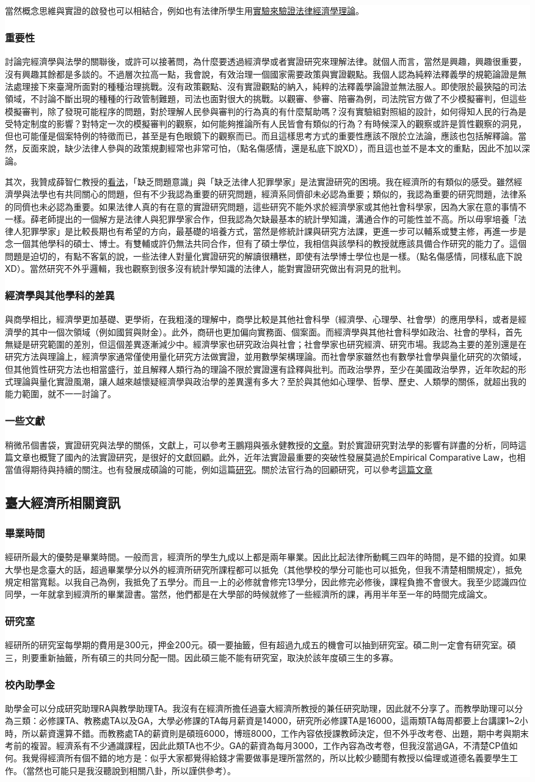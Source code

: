 當然概念思維與實證的啟發也可以相結合，例如也有法律所學生用[實驗來驗證法律經濟學理論](http://etds.lib.ncku.edu.tw/etdservice/view_metadata?etdun=U0026-1602201600115500)。

### 重要性

討論完經濟學與法學的關聯後，或許可以接著問，為什麼要透過經濟學或者實證研究來理解法律。就個人而言，當然是興趣，興趣很重要，沒有興趣其餘都是多談的。不過層次拉高一點，我會說，有效治理一個國家需要政策與實證觀點。我個人認為純粹法釋義學的規範論證是無法處理接下來臺灣所面對的種種治理挑戰。沒有政策觀點、沒有實證觀點的納入，純粹的法釋義學論證並無法服人。即使限於最狹隘的司法領域，不討論不斷出現的種種的行政管制難題，司法也面對很大的挑戰。以觀審、參審、陪審為例，司法院官方做了不少模擬審判，但這些模擬審判，除了發現可能程序的問題，對於理解人民參與審判的行為真的有什麼幫助嗎？沒有實驗組對照組的設計，如何得知人民的行為是受特定制度的影響？對特定一次的模擬審判的觀察，如何能夠推論所有人民皆會有類似的行為？有時候深入的觀察或許是質性觀察的洞見，但也可能僅是個案特例的特徵而已，甚至是有色眼鏡下的觀察而已。而且這樣思考方式的重要性應該不限於立法論，應該也包括解釋論。當然，反面來說，缺少法律人參與的政策規劃經常也非常可怕，（點名傷感情，還是私底下說XD），而且這也並不是本文的重點，因此不加以深論。

其次，我贊成薛智仁教授的[看法](https://www.facebook.com/notes/chih-jen-hsueh/刑事法學與實證研究的發展/10154988042759222/)，「缺乏問題意識」與「缺乏法律人犯罪學家」是法實證研究的困境。我在經濟所的有類似的感受。雖然經濟學與法學也有共同關心的問題，但有不少我認為重要的研究問題，經濟系同儕卻未必認為重要；類似的，我認為重要的研究問題，法律系的同儕也未必認為重要。如果法律人真的有在意的實證研究問題，這些研究不能外求於經濟學家或其他社會科學家，因為大家在意的事情不一樣。薛老師提出的一個解方是法律人與犯罪學家合作，但我認為欠缺最基本的統計學知識，溝通合作的可能性並不高。所以毋寧培養「法律人犯罪學家」是比較長期也有希望的方向，最基礎的培養方式，當然是修統計課與研究方法課，更進一步可以輔系或雙主修，再進一步是念一個其他學科的碩士、博士。有雙輔或許仍無法共同合作，但有了碩士學位，我相信與該學科的教授就應該具備合作研究的能力了。這個問題是迫切的，有點不客氣的說，一些法律人對量化實證研究的解讀很糟糕，即使有法學博士學位也是一樣。（點名傷感情，同樣私底下說XD）。當然研究不外乎邏輯，我也觀察到很多沒有統計學知識的法律人，能對實證研究做出有洞見的批判。

### 經濟學與其他學科的差異

與商學相比，經濟學更加基礎、更學術，在我粗淺的理解中，商學比較是其他社會科學（經濟學、心理學、社會學）的應用學科，或者是經濟學的其中一個次領域（例如國貿與財金）。此外，商研也更加偏向實務面、個案面。而經濟學與其他社會科學如政治、社會的學科，首先無疑是研究範圍的差別，但這個差異逐漸減少中。經濟學家也研究政治與社會；社會學家也研究經濟、研究市場。我認為主要的差別還是在研究方法與理論上，經濟學家通常僅使用量化研究方法做實證，並用數學架構理論。而社會學家雖然也有數學社會學與量化研究的次領域，但其他質性研究方法也相當盛行，並且解釋人類行為的理論不限於實證還有詮釋與批判。而政治學界，至少在美國政治學界，近年吹起的形式理論與量化實證風潮，讓人越來越懷疑經濟學與政治學的差異還有多大？至於與其他如心理學、哲學、歷史、人類學的關係，就超出我的能力範圍，就不一一討論了。

### 一些文獻

稍微吊個書袋，實證研究與法學的關係，文獻上，可以參考王鵬翔與張永健教授的[文章](http://publication.iias.sinica.edu.tw/80708151.pdf)。對於實證研究對法學的影響有詳盡的分析，同時這篇文章也概覽了國內的法實證研究，是很好的文獻回顧。此外，近年法實證最重要的突破性發展莫過於Empirical Comparative Law，也相當值得期待與持續的關注。也有發展成碩論的可能，例如這篇[研究](http://www.airitilibrary.com/Publication/alDetailedMesh1?DocID=U0001-3003201615010700)。關於法官行為的回顧研究，可以參考[這篇文章](https://www.annualreviews.org/doi/abs/10.1146/annurev-lawsocsci-110615-085032)

## 臺大經濟所相關資訊

### 畢業時間

經研所最大的優勢是畢業時間。一般而言，經濟所的學生九成以上都是兩年畢業。因此比起法律所動輒三四年的時間，是不錯的投資。如果大學也是念臺大的話，超過畢業學分以外的經濟所研究所課程都可以抵免（其他學校的學分可能也可以抵免，但我不清楚相關規定），抵免規定相當寬鬆。以我自己為例，我抵免了五學分。而且一上的必修就會修完13學分，因此修完必修後，課程負擔不會很大。我至少認識四位同學，一年就拿到經濟所的畢業證書。當然，他們都是在大學部的時候就修了一些經濟所的課，再用半年至一年的時間完成論文。

### 研究室

經研所的研究室每學期的費用是300元，押金200元。碩一要抽籤，但有超過九成五的機會可以抽到研究室。碩二則一定會有研究室。碩三，則要重新抽籤，所有碩三的共同分配一間。因此碩三能不能有研究室，取決於該年度碩三生的多寡。

### 校內助學金

助學金可以分成研究助理RA與教學助理TA。我沒有在經濟所擔任過臺大經濟所教授的兼任研究助理，因此就不分享了。而教學助理可以分為三類：必修課TA、教務處TA以及GA，大學必修課的TA每月薪資是14000，研究所必修課TA是16000，這兩類TA每周都要上台講課1~2小時，所以薪資還算不錯。而教務處TA的薪資則是碩班6000，博班8000，工作內容依授課教師決定，但不外乎改考卷、出題，期中考與期末考前的複習。經濟系有不少通識課程，因此此類TA也不少。GA的薪資為每月3000，工作內容為改考卷，但我沒當過GA，不清楚CP值如何。我覺得經濟所有個不錯的地方是：似乎大家都覺得給錢才需要做事是理所當然的，所以比較少聽聞有教授以倫理或道德名義要學生工作。（當然也可能只是我沒聽說到相關八卦，所以謹供參考）。
